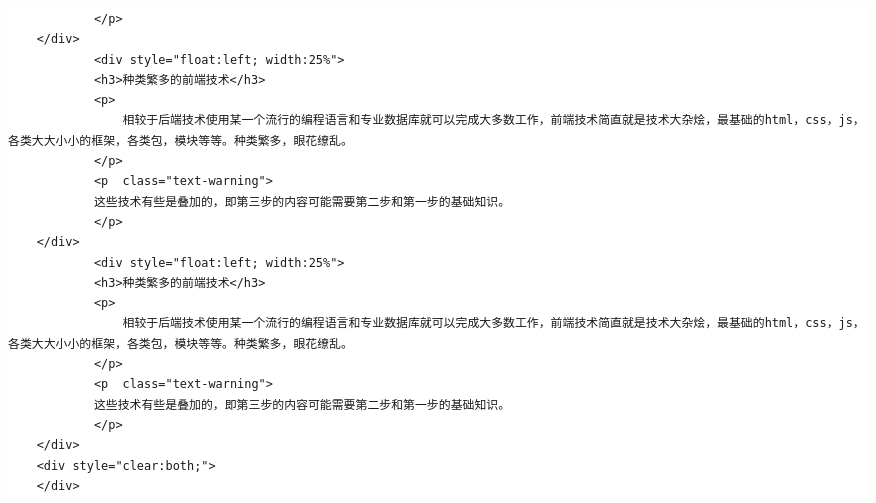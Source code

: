                 </p>
        </div>
                <div style="float:left; width:25%">
                <h3>种类繁多的前端技术</h3>
                <p>
                    相较于后端技术使用某一个流行的编程语言和专业数据库就可以完成大多数工作，前端技术简直就是技术大杂烩，最基础的html，css，js，各类大大小小的框架，各类包，模块等等。种类繁多，眼花缭乱。
                </p>
                <p  class="text-warning">
                这些技术有些是叠加的，即第三步的内容可能需要第二步和第一步的基础知识。
                </p>
        </div>
                <div style="float:left; width:25%">
                <h3>种类繁多的前端技术</h3>
                <p>
                    相较于后端技术使用某一个流行的编程语言和专业数据库就可以完成大多数工作，前端技术简直就是技术大杂烩，最基础的html，css，js，各类大大小小的框架，各类包，模块等等。种类繁多，眼花缭乱。
                </p>
                <p  class="text-warning">
                这些技术有些是叠加的，即第三步的内容可能需要第二步和第一步的基础知识。
                </p>
        </div>
        <div style="clear:both;">
        </div>
</div>
